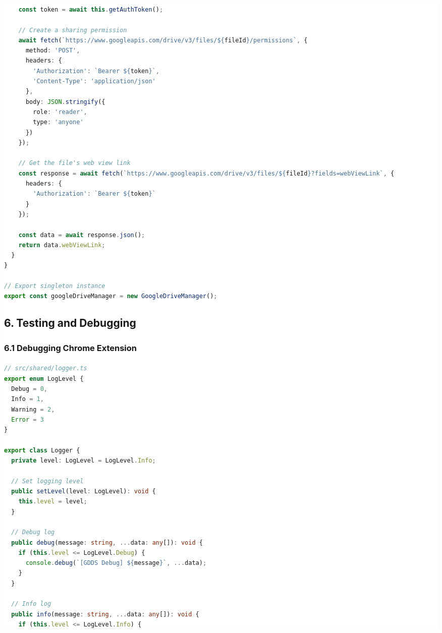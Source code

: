 ```typescript
    const token = await this.getAuthToken();
    
    // Create a sharing permission
    await fetch(`https://www.googleapis.com/drive/v3/files/${fileId}/permissions`, {
      method: 'POST',
      headers: {
        'Authorization': `Bearer ${token}`,
        'Content-Type': 'application/json'
      },
      body: JSON.stringify({
        role: 'reader',
        type: 'anyone'
      })
    });
    
    // Get the file's web view link
    const response = await fetch(`https://www.googleapis.com/drive/v3/files/${fileId}?fields=webViewLink`, {
      headers: {
        'Authorization': `Bearer ${token}`
      }
    });
    
    const data = await response.json();
    return data.webViewLink;
  }
}

// Export singleton instance
export const googleDriveManager = new GoogleDriveManager();
```

## 6. Testing and Debugging

### 6.1 Debugging Chrome Extension

```typescript
// src/shared/logger.ts
export enum LogLevel {
  Debug = 0,
  Info = 1,
  Warning = 2,
  Error = 3
}

export class Logger {
  private level: LogLevel = LogLevel.Info;
  
  // Set logging level
  public setLevel(level: LogLevel): void {
    this.level = level;
  }
  
  // Debug log
  public debug(message: string, ...data: any[]): void {
    if (this.level <= LogLevel.Debug) {
      console.debug(`[GDDS Debug] ${message}`, ...data);
    }
  }
  
  // Info log
  public info(message: string, ...data: any[]): void {
    if (this.level <= LogLevel.Info) {
```